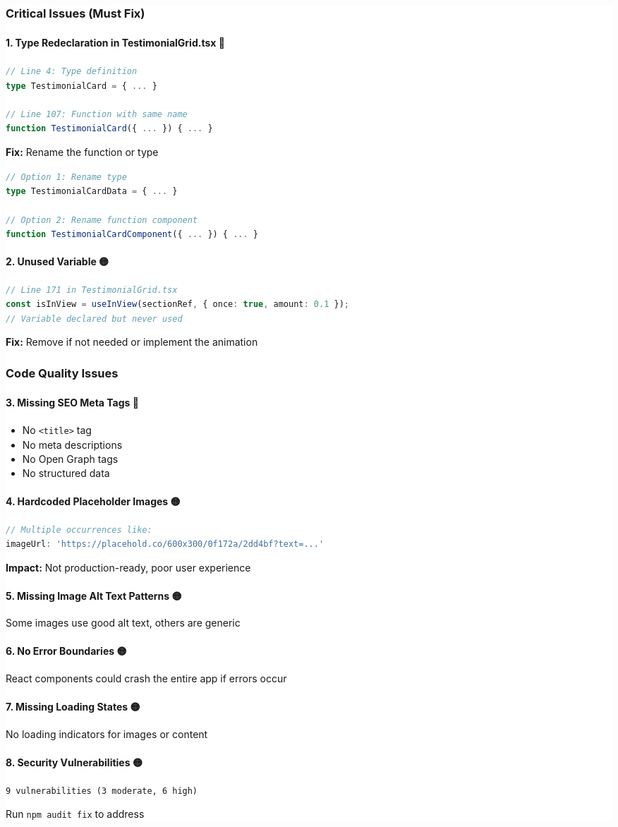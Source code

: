 ### Critical Issues (Must Fix)

#### 1. **Type Redeclaration in TestimonialGrid.tsx** 🔴
```typescript
// Line 4: Type definition
type TestimonialCard = { ... }

// Line 107: Function with same name
function TestimonialCard({ ... }) { ... }
```
**Fix:** Rename the function or type
```typescript
// Option 1: Rename type
type TestimonialCardData = { ... }

// Option 2: Rename function component
function TestimonialCardComponent({ ... }) { ... }
```

#### 2. **Unused Variable** 🟡
```typescript
// Line 171 in TestimonialGrid.tsx
const isInView = useInView(sectionRef, { once: true, amount: 0.1 });
// Variable declared but never used
```
**Fix:** Remove if not needed or implement the animation

### Code Quality Issues

#### 3. **Missing SEO Meta Tags** 🔴
- No `<title>` tag
- No meta descriptions
- No Open Graph tags
- No structured data

#### 4. **Hardcoded Placeholder Images** 🟡
```typescript
// Multiple occurrences like:
imageUrl: 'https://placehold.co/600x300/0f172a/2dd4bf?text=...'
```
**Impact:** Not production-ready, poor user experience

#### 5. **Missing Image Alt Text Patterns** 🟡
Some images use good alt text, others are generic

#### 6. **No Error Boundaries** 🟡
React components could crash the entire app if errors occur

#### 7. **Missing Loading States** 🟡
No loading indicators for images or content

#### 8. **Security Vulnerabilities** 🟡
```
9 vulnerabilities (3 moderate, 6 high)
```
Run `npm audit fix` to address
